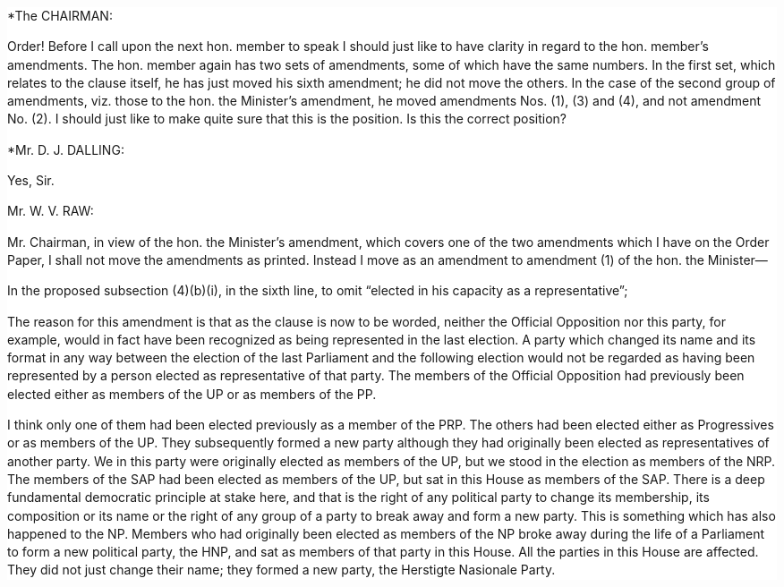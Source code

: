</speech>

<speech by="#chairman">

<from>*The <person refersTo="hansard_za">CHAIRMAN</person>:</from>

<p>Order! Before I call upon the next hon. member to speak I should just like to have clarity in regard to the hon. member&#x2019;s amendments. The hon. member again has two sets of amendments, some of which have the same numbers. In the first set, which relates to the clause itself, he has just moved his sixth amendment; he did not move the others. In the case of the second group of amendments, viz. those to the hon. the Minister&#x2019;s amendment, he moved amendments Nos. (1), (3) and (4), and not amendment No. (2). I should just like to make quite sure that this is the position. Is this the correct position&#x003F;</p>

</speech>

<speech by="#dalling">

<from>*Mr. <person refersTo="hansard_za">D. J. DALLING</person>:</from>

<p>Yes, Sir.</p>

</speech>

<speech by="#raw">

<from>Mr. <person refersTo="hansard_za">W. V. RAW</person>:</from>

<p>Mr. Chairman, in view of the hon. the Minister&#x2019;s amendment, which covers one of the two amendments which I have on the Order Paper, I shall not move the amendments as printed. Instead I move as an amendment to amendment (1) of the hon. the Minister&#x2014;</p>

<block name="quote">In the proposed subsection (4)(b)(i), in the sixth line, to omit &#x201C;elected in his capacity as a representative&#x201D;;</block>

<p>The reason for this amendment is that as the clause is now to be worded, neither the Official Opposition nor this party, for example, would in fact have been recognized as being represented in the last election. A party which changed its name and its format in any <span class="col_8803-8804" refersTo="page_1271"/>way between the election of the last Parliament and the following election would not be regarded as having been represented by a person elected as representative of that party. The members of the Official Opposition had previously been elected either as members of the UP or as members of the PP.</p>

<p>I think only one of them had been elected previously as a member of the PRP. The others had been elected either as Progressives or as members of the UP. They subsequently formed a new party although they had originally been elected as representatives of another party. We in this party were originally elected as members of the UP, but we stood in the election as members of the NRP. The members of the SAP had been elected as members of the UP, but sat in this House as members of the SAP. There is a deep fundamental democratic principle at stake here, and that is the right of any political party to change its membership, its composition or its name or the right of any group of a party to break away and form a new party. This is something which has also happened to the NP. Members who had originally been elected as members of the NP broke away during the life of a Parliament to form a new political party, the HNP, and sat as members of that party in this House. All the parties in this House are affected. They did not just change their name; they formed a new party, the Herstigte Nasionale Party.</p>

</speech>
